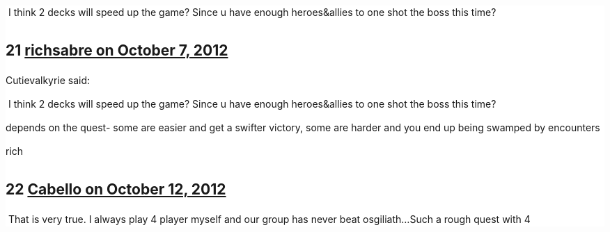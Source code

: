  I think 2 decks will speed up the game? Since u have enough heroes&allies to one shot the boss this time?

## 21 [richsabre on October 7, 2012](https://community.fantasyflightgames.com/topic/72022-thats-it-im-over-to-the-dark-side-p/?do=findComment&comment=705955)

Cutievalkyrie said:

 I think 2 decks will speed up the game? Since u have enough heroes&allies to one shot the boss this time?



depends on the quest- some are easier and get a swifter victory, some are harder and you end up being swamped by encounters

rich

## 22 [Cabello on October 12, 2012](https://community.fantasyflightgames.com/topic/72022-thats-it-im-over-to-the-dark-side-p/?do=findComment&comment=708708)

 That is very true. I always play 4 player myself and our group has never beat osgiliath…Such a rough quest with 4

